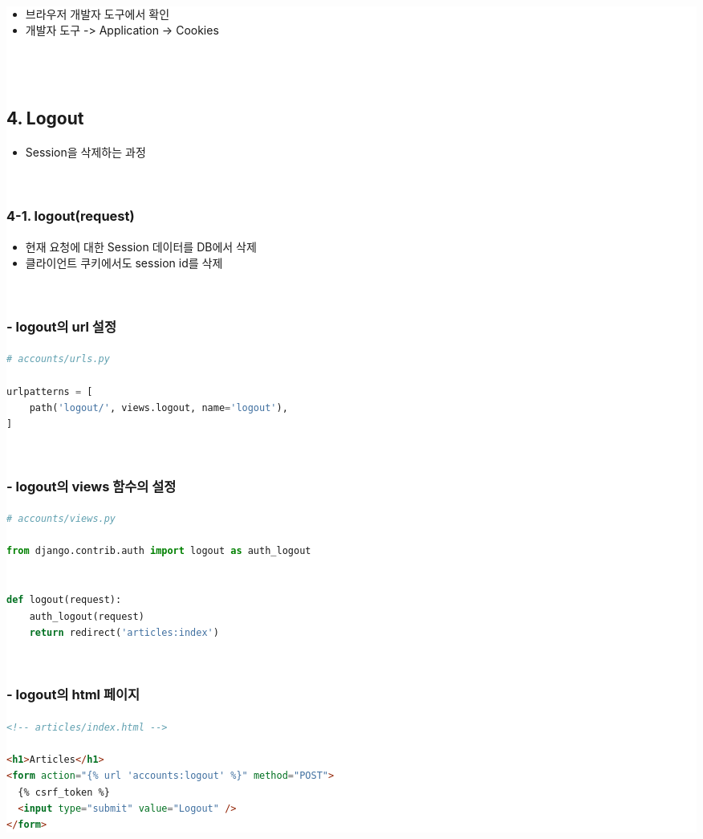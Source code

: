 - 브라우저 개발자 도구에서 확인
- 개발자 도구 -> Application -> Cookies

<br>
<br>

## 4. Logout

- Session을 삭제하는 과정

<br>

### 4-1. logout(request)

- 현재 요청에 대한 Session 데이터를 DB에서 삭제
- 클라이언트 쿠키에서도 session id를 삭제

<br>

### - logout의 url 설정

```python
# accounts/urls.py

urlpatterns = [
    path('logout/', views.logout, name='logout'),
]
```

<br>

### - logout의 views 함수의 설정

```python
# accounts/views.py

from django.contrib.auth import logout as auth_logout


def logout(request):
    auth_logout(request)
    return redirect('articles:index')
```

<br>

### - logout의 html 페이지

```html
<!-- articles/index.html -->

<h1>Articles</h1>
<form action="{% url 'accounts:logout' %}" method="POST">
  {% csrf_token %}
  <input type="submit" value="Logout" />
</form>
```
